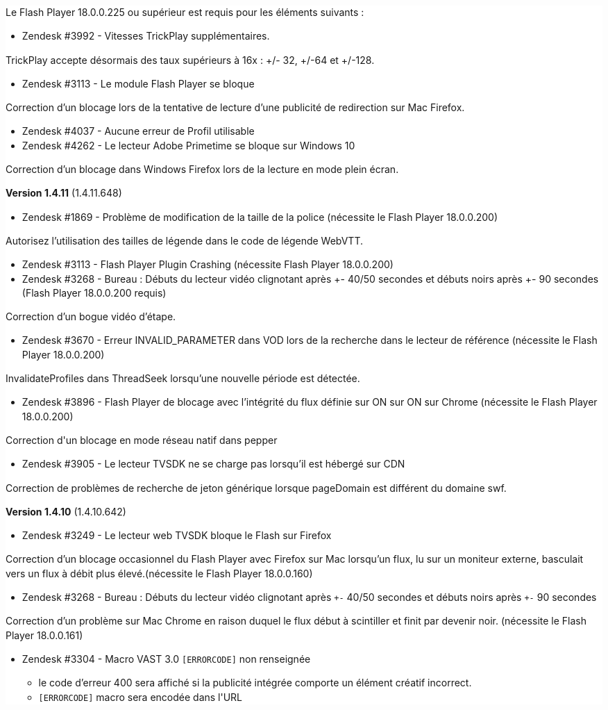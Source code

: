 Le Flash Player 18.0.0.225 ou supérieur est requis pour les éléments suivants :

* Zendesk #3992 - Vitesses TrickPlay supplémentaires.

TrickPlay accepte désormais des taux supérieurs à 16x : +/- 32, +/-64 et +/-128.

* Zendesk #3113 - Le module Flash Player se bloque

Correction d’un blocage lors de la tentative de lecture d’une publicité de redirection sur Mac Firefox.

* Zendesk #4037 - Aucune erreur de Profil utilisable
* Zendesk #4262 - Le lecteur Adobe Primetime se bloque sur Windows 10

Correction d’un blocage dans Windows Firefox lors de la lecture en mode plein écran.

**Version 1.4.11** (1.4.11.648)

* Zendesk #1869 - Problème de modification de la taille de la police (nécessite le Flash Player 18.0.0.200)

Autorisez l’utilisation des tailles de légende dans le code de légende WebVTT.

* Zendesk #3113 - Flash Player Plugin Crashing (nécessite Flash Player 18.0.0.200)
* Zendesk #3268 - Bureau : Débuts du lecteur vidéo clignotant après +- 40/50 secondes et débuts noirs après +- 90 secondes (Flash Player 18.0.0.200 requis)

Correction d’un bogue vidéo d’étape.

* Zendesk #3670 - Erreur INVALID_PARAMETER dans VOD lors de la recherche dans le lecteur de référence (nécessite le Flash Player 18.0.0.200)

InvalidateProfiles dans ThreadSeek lorsqu’une nouvelle période est détectée.

* Zendesk #3896 - Flash Player de blocage avec l’intégrité du flux définie sur ON sur ON sur Chrome (nécessite le Flash Player 18.0.0.200)

Correction d&#39;un blocage en mode réseau natif dans pepper

* Zendesk #3905 - Le lecteur TVSDK ne se charge pas lorsqu’il est hébergé sur CDN

Correction de problèmes de recherche de jeton générique lorsque pageDomain est différent du domaine swf.

**Version 1.4.10** (1.4.10.642)

* Zendesk #3249 - Le lecteur web TVSDK bloque le Flash sur Firefox

Correction d’un blocage occasionnel du Flash Player avec Firefox sur Mac lorsqu’un flux, lu sur un moniteur externe, basculait vers un flux à débit plus élevé.(nécessite le Flash Player 18.0.0.160)

* Zendesk #3268 - Bureau : Débuts du lecteur vidéo clignotant après `+-` 40/50 secondes et débuts noirs après `+-` 90 secondes

Correction d’un problème sur Mac Chrome en raison duquel le flux début à scintiller et finit par devenir noir. (nécessite le Flash Player 18.0.0.161)

* Zendesk #3304 - Macro VAST 3.0 `[ERRORCODE]` non renseignée

   * le code d’erreur 400 sera affiché si la publicité intégrée comporte un élément créatif incorrect.
   * `[ERRORCODE]` macro sera encodée dans l&#39;URL
